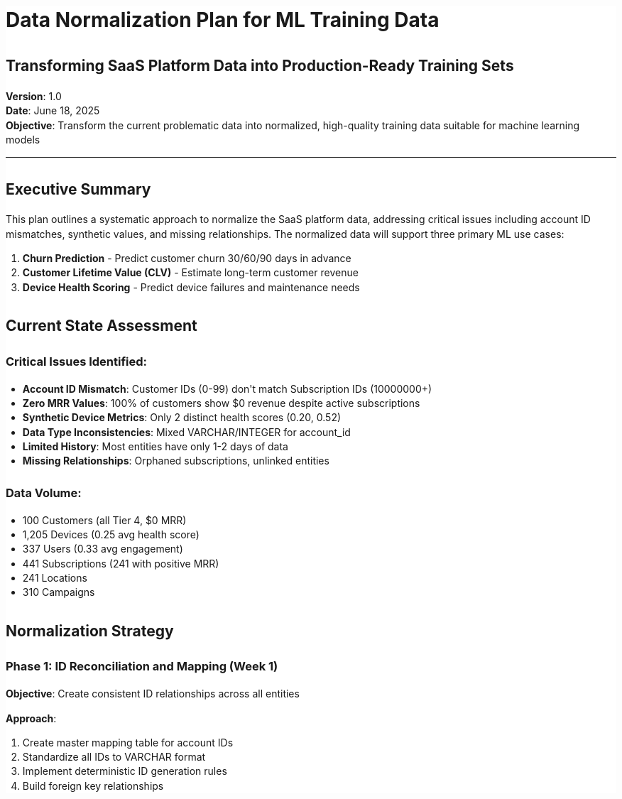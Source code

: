 # Data Normalization Plan for ML Training Data
## Transforming SaaS Platform Data into Production-Ready Training Sets

**Version**: 1.0  
**Date**: June 18, 2025  
**Objective**: Transform the current problematic data into normalized, high-quality training data suitable for machine learning models

---

## Executive Summary

This plan outlines a systematic approach to normalize the SaaS platform data, addressing critical issues including account ID mismatches, synthetic values, and missing relationships. The normalized data will support three primary ML use cases:

1. **Churn Prediction** - Predict customer churn 30/60/90 days in advance
2. **Customer Lifetime Value (CLV)** - Estimate long-term customer revenue
3. **Device Health Scoring** - Predict device failures and maintenance needs

## Current State Assessment

### Critical Issues Identified:
- **Account ID Mismatch**: Customer IDs (0-99) don't match Subscription IDs (10000000+)
- **Zero MRR Values**: 100% of customers show $0 revenue despite active subscriptions
- **Synthetic Device Metrics**: Only 2 distinct health scores (0.20, 0.52)
- **Data Type Inconsistencies**: Mixed VARCHAR/INTEGER for account_id
- **Limited History**: Most entities have only 1-2 days of data
- **Missing Relationships**: Orphaned subscriptions, unlinked entities

### Data Volume:
- 100 Customers (all Tier 4, $0 MRR)
- 1,205 Devices (0.25 avg health score)
- 337 Users (0.33 avg engagement)
- 441 Subscriptions (241 with positive MRR)
- 241 Locations
- 310 Campaigns

## Normalization Strategy

### Phase 1: ID Reconciliation and Mapping (Week 1)

**Objective**: Create consistent ID relationships across all entities

**Approach**:
1. Create master mapping table for account IDs
2. Standardize all IDs to VARCHAR format
3. Implement deterministic ID generation rules
4. Build foreign key relationships
